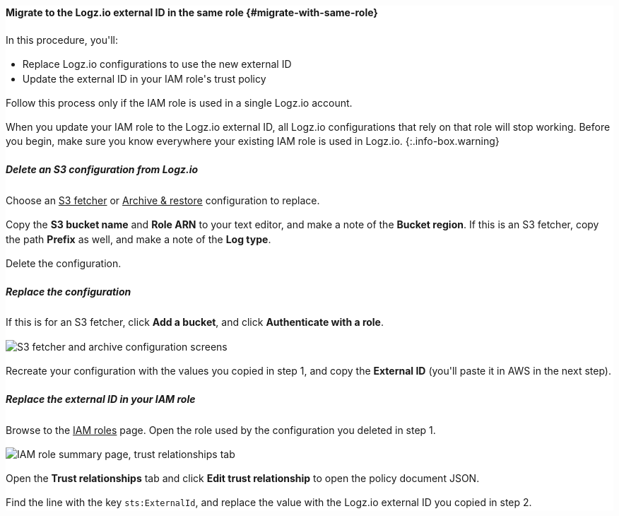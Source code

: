 #### Migrate to the Logz.io external ID in the same role {#migrate-with-same-role}

In this procedure, you'll:

* Replace Logz.io configurations to use the new external ID
* Update the external ID in your IAM role's trust policy

Follow this process only if the IAM role is used in a single Logz.io account.

When you update your IAM role to the Logz.io external ID,
all Logz.io configurations that rely on that role
will stop working.
Before you begin,
make sure you know everywhere your existing IAM role is used in Logz.io.
{:.info-box.warning}

<div class="tasklist">

##### Delete an S3 configuration from Logz.io

Choose an
[S3 fetcher](https://app.logz.io/#/dashboard/send-your-data/log-sources/s3-bucket)
or
[Archive & restore](https://app.logz.io/#/dashboard/tools/archive-and-restore)
configuration to replace.

Copy the **S3 bucket name** and **Role ARN** to your text editor,
and make a note of the **Bucket region**.
If this is an S3 fetcher, copy the path **Prefix** as well,
and make a note of the **Log type**.

Delete the configuration.

##### Replace the configuration

If this is for an S3 fetcher, click **Add a bucket**,
and click **Authenticate with a role**.

![S3 fetcher and archive configuration screens](https://dytvr9ot2sszz.cloudfront.net/logz-docs/archive-and-restore/s3-fetcher-and-archive-config-external-id.png)

Recreate your configuration with the values you copied in step 1,
and copy the **External ID** (you'll paste it in AWS in the next step).

##### Replace the external ID in your IAM role

Browse to the [IAM roles](https://console.aws.amazon.com/iam/home#/roles) page.
Open the role used by the configuration you deleted in step 1.

![IAM role summary page, trust relationships tab](https://dytvr9ot2sszz.cloudfront.net/logz-docs/aws/iam-role-edit-trust-relationship.png)

Open the **Trust relationships** tab
and click **Edit trust relationship** to open the policy document JSON.

Find the line with the key `sts:ExternalId`,
and replace the value with the Logz.io external ID you copied in step 2.
